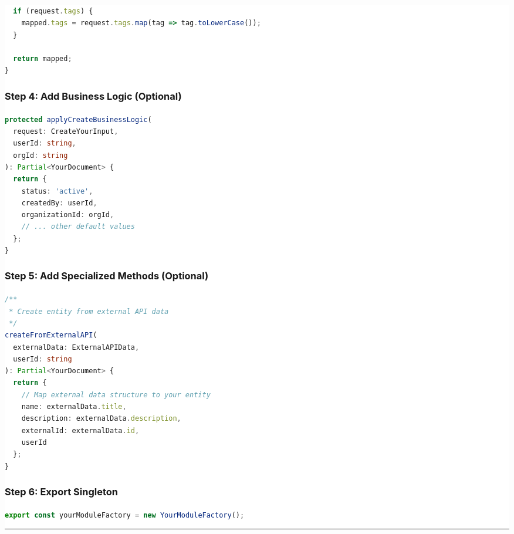 ```typescript
  if (request.tags) {
    mapped.tags = request.tags.map(tag => tag.toLowerCase());
  }

  return mapped;
}
```

### Step 4: Add Business Logic (Optional)

```typescript
protected applyCreateBusinessLogic(
  request: CreateYourInput,
  userId: string,
  orgId: string
): Partial<YourDocument> {
  return {
    status: 'active',
    createdBy: userId,
    organizationId: orgId,
    // ... other default values
  };
}
```

### Step 5: Add Specialized Methods (Optional)

```typescript
/**
 * Create entity from external API data
 */
createFromExternalAPI(
  externalData: ExternalAPIData,
  userId: string
): Partial<YourDocument> {
  return {
    // Map external data structure to your entity
    name: externalData.title,
    description: externalData.description,
    externalId: externalData.id,
    userId
  };
}
```

### Step 6: Export Singleton

```typescript
export const yourModuleFactory = new YourModuleFactory();
```

---

